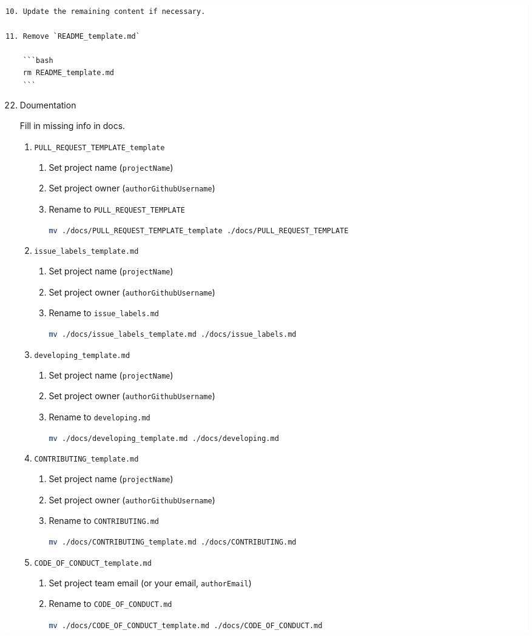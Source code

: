     10. Update the remaining content if necessary.

    11. Remove `README_template.md`

        ```bash
        rm README_template.md
        ```

22. Doumentation

    Fill in missing info in docs.

    1. `PULL_REQUEST_TEMPLATE_template`

       1. Set project name (`projectName`)
       2. Set project owner (`authorGithubUsername`)
       3. Rename to `PULL_REQUEST_TEMPLATE`

          ```bash
          mv ./docs/PULL_REQUEST_TEMPLATE_template ./docs/PULL_REQUEST_TEMPLATE
          ```

    2. `issue_labels_template.md`

       1. Set project name (`projectName`)
       2. Set project owner (`authorGithubUsername`)
       3. Rename to `issue_labels.md`

          ```bash
          mv ./docs/issue_labels_template.md ./docs/issue_labels.md
          ```

    3. `developing_template.md`

       1. Set project name (`projectName`)
       2. Set project owner (`authorGithubUsername`)
       3. Rename to `developing.md`

          ```bash
          mv ./docs/developing_template.md ./docs/developing.md
          ```

    4. `CONTRIBUTING_template.md`

       1. Set project name (`projectName`)
       2. Set project owner (`authorGithubUsername`)
       3. Rename to `CONTRIBUTING.md`

          ```bash
          mv ./docs/CONTRIBUTING_template.md ./docs/CONTRIBUTING.md
          ```

    5. `CODE_OF_CONDUCT_template.md`

       1. Set project team email (or your email, `authorEmail`)
       2. Rename to `CODE_OF_CONDUCT.md`

          ```bash
          mv ./docs/CODE_OF_CONDUCT_template.md ./docs/CODE_OF_CONDUCT.md
          ```
